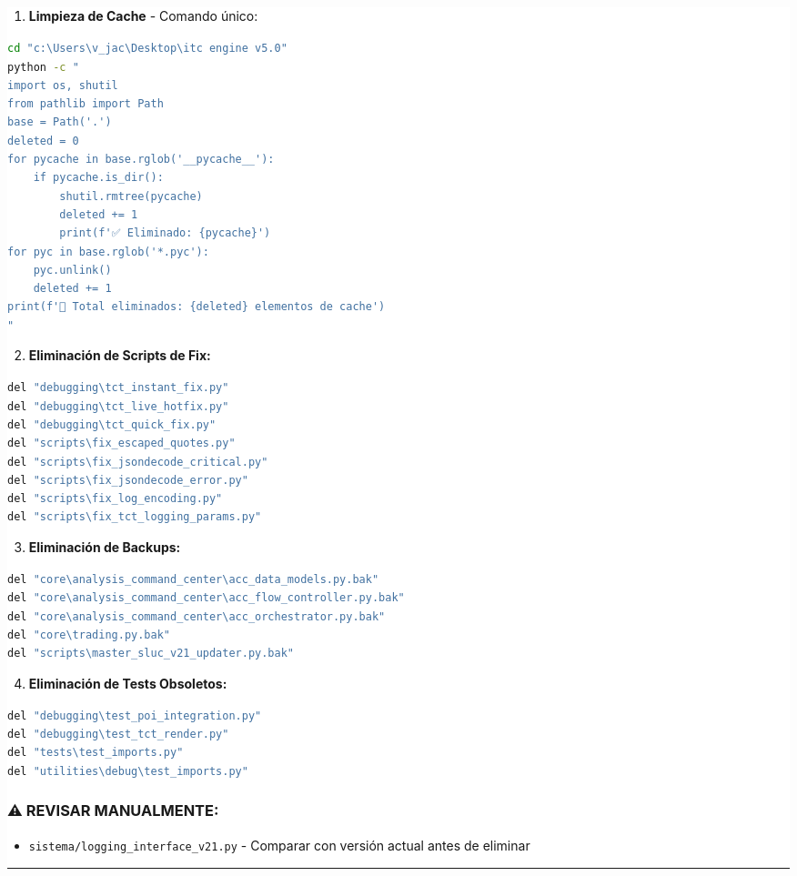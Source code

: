 1. **Limpieza de Cache** - Comando único:
```bash
cd "c:\Users\v_jac\Desktop\itc engine v5.0"
python -c "
import os, shutil
from pathlib import Path
base = Path('.')
deleted = 0
for pycache in base.rglob('__pycache__'):
    if pycache.is_dir():
        shutil.rmtree(pycache)
        deleted += 1
        print(f'✅ Eliminado: {pycache}')
for pyc in base.rglob('*.pyc'):
    pyc.unlink()
    deleted += 1
print(f'🎯 Total eliminados: {deleted} elementos de cache')
"
```

2. **Eliminación de Scripts de Fix:**
```bash
del "debugging\tct_instant_fix.py"
del "debugging\tct_live_hotfix.py"
del "debugging\tct_quick_fix.py"
del "scripts\fix_escaped_quotes.py"
del "scripts\fix_jsondecode_critical.py"
del "scripts\fix_jsondecode_error.py"
del "scripts\fix_log_encoding.py"
del "scripts\fix_tct_logging_params.py"
```

3. **Eliminación de Backups:**
```bash
del "core\analysis_command_center\acc_data_models.py.bak"
del "core\analysis_command_center\acc_flow_controller.py.bak"
del "core\analysis_command_center\acc_orchestrator.py.bak"
del "core\trading.py.bak"
del "scripts\master_sluc_v21_updater.py.bak"
```

4. **Eliminación de Tests Obsoletos:**
```bash
del "debugging\test_poi_integration.py"
del "debugging\test_tct_render.py"
del "tests\test_imports.py"
del "utilities\debug\test_imports.py"
```

### **⚠️ REVISAR MANUALMENTE:**
- `sistema/logging_interface_v21.py` - Comparar con versión actual antes de eliminar

---
